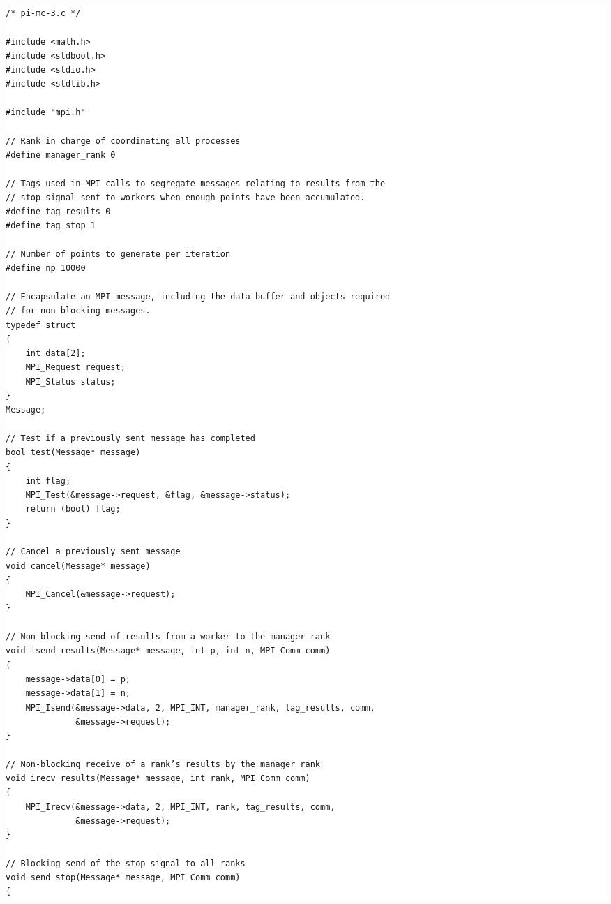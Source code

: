 ```
/* pi-mc-3.c */

#include <math.h>
#include <stdbool.h>
#include <stdio.h>
#include <stdlib.h>

#include "mpi.h"

// Rank in charge of coordinating all processes
#define manager_rank 0

// Tags used in MPI calls to segregate messages relating to results from the
// stop signal sent to workers when enough points have been accumulated.
#define tag_results 0
#define tag_stop 1

// Number of points to generate per iteration
#define np 10000

// Encapsulate an MPI message, including the data buffer and objects required
// for non-blocking messages.
typedef struct
{
	int data[2];
	MPI_Request request;
	MPI_Status status;
}
Message;

// Test if a previously sent message has completed
bool test(Message* message)
{
	int flag;
	MPI_Test(&message->request, &flag, &message->status);
	return (bool) flag;
}

// Cancel a previously sent message
void cancel(Message* message)
{
	MPI_Cancel(&message->request);
}

// Non-blocking send of results from a worker to the manager rank
void isend_results(Message* message, int p, int n, MPI_Comm comm)
{
	message->data[0] = p;
	message->data[1] = n;
	MPI_Isend(&message->data, 2, MPI_INT, manager_rank, tag_results, comm,
			  &message->request);
}

// Non-blocking receive of a rank’s results by the manager rank
void irecv_results(Message* message, int rank, MPI_Comm comm)
{
	MPI_Irecv(&message->data, 2, MPI_INT, rank, tag_results, comm,
			  &message->request);
}

// Blocking send of the stop signal to all ranks
void send_stop(Message* message, MPI_Comm comm)
{
```